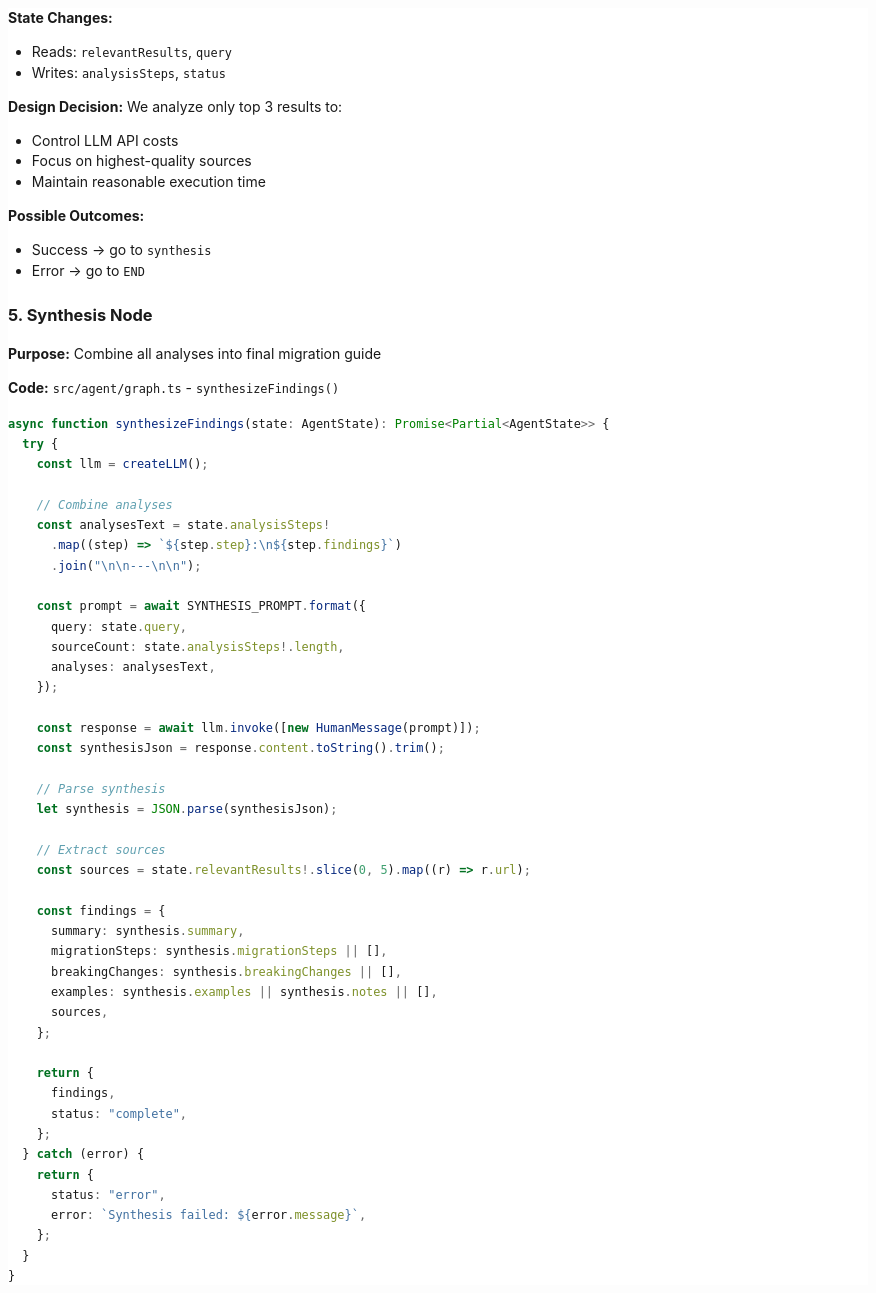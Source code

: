 **State Changes:**
- Reads: `relevantResults`, `query`
- Writes: `analysisSteps`, `status`

**Design Decision:**
We analyze only top 3 results to:
- Control LLM API costs
- Focus on highest-quality sources
- Maintain reasonable execution time

**Possible Outcomes:**
- Success → go to `synthesis`
- Error → go to `END`

### 5. Synthesis Node

**Purpose:** Combine all analyses into final migration guide

**Code:** `src/agent/graph.ts` - `synthesizeFindings()`

```typescript
async function synthesizeFindings(state: AgentState): Promise<Partial<AgentState>> {
  try {
    const llm = createLLM();
    
    // Combine analyses
    const analysesText = state.analysisSteps!
      .map((step) => `${step.step}:\n${step.findings}`)
      .join("\n\n---\n\n");
    
    const prompt = await SYNTHESIS_PROMPT.format({
      query: state.query,
      sourceCount: state.analysisSteps!.length,
      analyses: analysesText,
    });
    
    const response = await llm.invoke([new HumanMessage(prompt)]);
    const synthesisJson = response.content.toString().trim();
    
    // Parse synthesis
    let synthesis = JSON.parse(synthesisJson);
    
    // Extract sources
    const sources = state.relevantResults!.slice(0, 5).map((r) => r.url);
    
    const findings = {
      summary: synthesis.summary,
      migrationSteps: synthesis.migrationSteps || [],
      breakingChanges: synthesis.breakingChanges || [],
      examples: synthesis.examples || synthesis.notes || [],
      sources,
    };
    
    return {
      findings,
      status: "complete",
    };
  } catch (error) {
    return {
      status: "error",
      error: `Synthesis failed: ${error.message}`,
    };
  }
}
```
